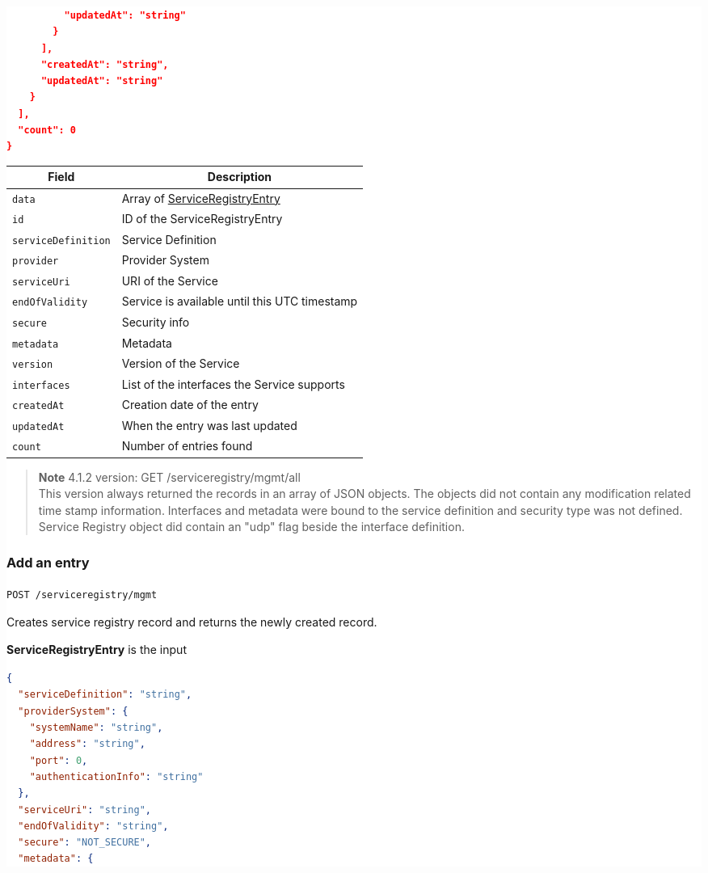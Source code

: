 ```json
          "updatedAt": "string"
        }
      ],
      "createdAt": "string",
      "updatedAt": "string"
    }
  ],
  "count": 0
}
```

| Field | Description |
| ----- | ----------- |
| `data` | Array of [ServiceRegistryEntry](#datastructures_serviceregistryentry) |
| `id` | ID of the ServiceRegistryEntry |
| `serviceDefinition` | Service Definition |
| `provider` | Provider System |
| `serviceUri` | URI of the Service |
| `endOfValidity` | Service is available until this UTC timestamp |
| `secure` | Security info |
| `metadata` | Metadata |
| `version` | Version of the Service |
| `interfaces` | List of the interfaces the Service supports |
| `createdAt` | Creation date of the entry |
| `updatedAt` | When the entry was last updated |
| `count` | Number of entries found |

> **Note** 4.1.2 version: GET /serviceregistry/mgmt/all <br />
           This version always returned the records in an array of JSON objects. The objects did not contain any
           modification related time stamp information. Interfaces and metadata were bound to the service
           definition and security type was not defined. Service Registry object did contain an "udp"
           flag beside the interface definition.

<a name="serviceregistry_endpoints_post_mgmt" />

### Add an entry
```
POST /serviceregistry/mgmt
```

Creates service registry record and returns the newly created record.

__ServiceRegistryEntry__ is the input
```json
{
  "serviceDefinition": "string",
  "providerSystem": {
    "systemName": "string",
    "address": "string",
    "port": 0,
    "authenticationInfo": "string"
  },
  "serviceUri": "string",
  "endOfValidity": "string",
  "secure": "NOT_SECURE",
  "metadata": {
```